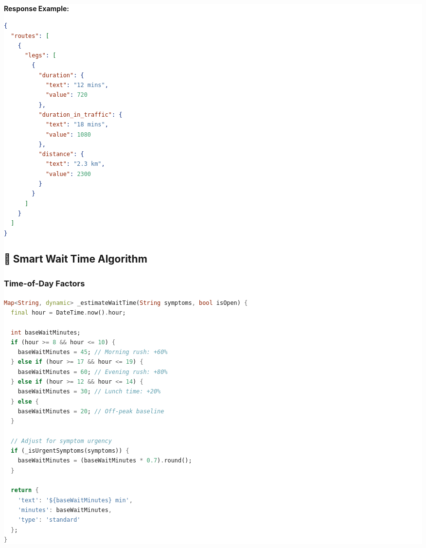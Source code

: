 **Response Example:**
```json
{
  "routes": [
    {
      "legs": [
        {
          "duration": {
            "text": "12 mins",
            "value": 720
          },
          "duration_in_traffic": {
            "text": "18 mins",
            "value": 1080
          },
          "distance": {
            "text": "2.3 km",
            "value": 2300
          }
        }
      ]
    }
  ]
}
```

## 🧠 **Smart Wait Time Algorithm**

### Time-of-Day Factors
```dart
Map<String, dynamic> _estimateWaitTime(String symptoms, bool isOpen) {
  final hour = DateTime.now().hour;
  
  int baseWaitMinutes;
  if (hour >= 8 && hour <= 10) {
    baseWaitMinutes = 45; // Morning rush: +60%
  } else if (hour >= 17 && hour <= 19) {
    baseWaitMinutes = 60; // Evening rush: +80%
  } else if (hour >= 12 && hour <= 14) {
    baseWaitMinutes = 30; // Lunch time: +20%
  } else {
    baseWaitMinutes = 20; // Off-peak baseline
  }
  
  // Adjust for symptom urgency
  if (_isUrgentSymptoms(symptoms)) {
    baseWaitMinutes = (baseWaitMinutes * 0.7).round();
  }
  
  return {
    'text': '${baseWaitMinutes} min',
    'minutes': baseWaitMinutes,
    'type': 'standard'
  };
}
```
